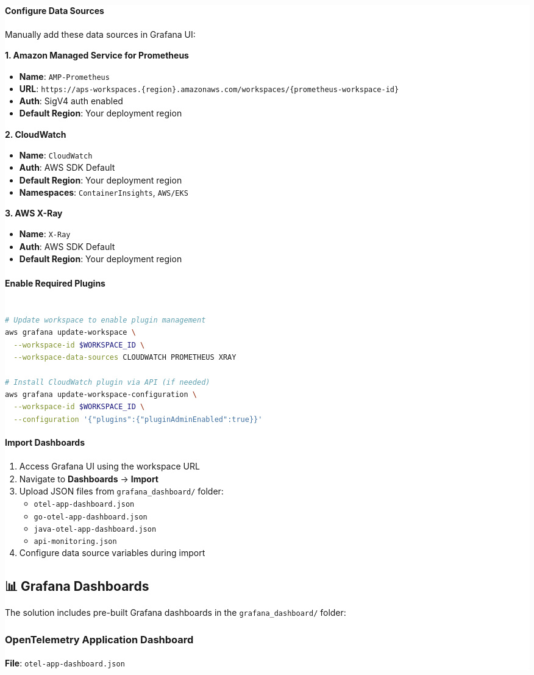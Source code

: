 #### **Configure Data Sources**
Manually add these data sources in Grafana UI:

**1. Amazon Managed Service for Prometheus**
- **Name**: `AMP-Prometheus`
- **URL**: `https://aps-workspaces.{region}.amazonaws.com/workspaces/{prometheus-workspace-id}`
- **Auth**: SigV4 auth enabled
- **Default Region**: Your deployment region

**2. CloudWatch**
- **Name**: `CloudWatch`
- **Auth**: AWS SDK Default
- **Default Region**: Your deployment region
- **Namespaces**: `ContainerInsights`, `AWS/EKS`

**3. AWS X-Ray**
- **Name**: `X-Ray`
- **Auth**: AWS SDK Default
- **Default Region**: Your deployment region

#### **Enable Required Plugins**
```bash

# Update workspace to enable plugin management
aws grafana update-workspace \
  --workspace-id $WORKSPACE_ID \
  --workspace-data-sources CLOUDWATCH PROMETHEUS XRAY

# Install CloudWatch plugin via API (if needed)
aws grafana update-workspace-configuration \
  --workspace-id $WORKSPACE_ID \
  --configuration '{"plugins":{"pluginAdminEnabled":true}}'
```

#### **Import Dashboards**
1. Access Grafana UI using the workspace URL
2. Navigate to **Dashboards** → **Import**
3. Upload JSON files from `grafana_dashboard/` folder:
   - `otel-app-dashboard.json`
   - `go-otel-app-dashboard.json`
   - `java-otel-app-dashboard.json`
   - `api-monitoring.json`
4. Configure data source variables during import

## 📊 Grafana Dashboards

The solution includes pre-built Grafana dashboards in the `grafana_dashboard/` folder:

### **OpenTelemetry Application Dashboard**
**File**: `otel-app-dashboard.json`
